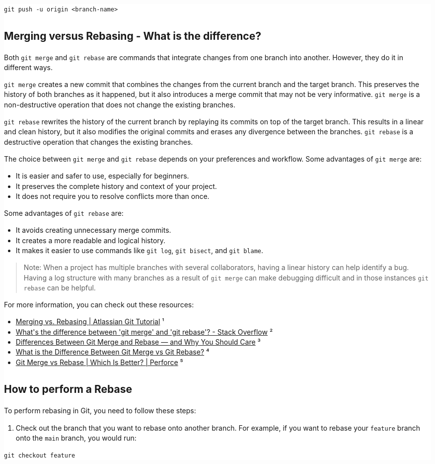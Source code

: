 `git push -u origin <branch-name>`

## Merging versus Rebasing - What is the difference?

Both `git merge` and `git rebase` are commands that integrate changes from one branch into another. However, they do it in different ways.

`git merge` creates a new commit that combines the changes from the current branch and the target branch. This preserves the history of both branches as it happened, but it also introduces a merge commit that may not be very informative. `git merge` is a non-destructive operation that does not change the existing branches.

`git rebase` rewrites the history of the current branch by replaying its commits on top of the target branch. This results in a linear and clean history, but it also modifies the original commits and erases any divergence between the branches. `git rebase` is a destructive operation that changes the existing branches.

The choice between `git merge` and `git rebase` depends on your preferences and workflow. Some advantages of `git merge` are:

- It is easier and safer to use, especially for beginners.
- It preserves the complete history and context of your project.
- It does not require you to resolve conflicts more than once.

Some advantages of `git rebase` are:

- It avoids creating unnecessary merge commits.
- It creates a more readable and logical history.
- It makes it easier to use commands like `git log`, `git bisect`, and `git blame`.

> Note: When a project has multiple branches with several collaborators, having a linear history can help identify a bug. Having a log structure with many branches as a result of `git merge` can make debugging difficult and in those instances `git rebase` can be helpful.

For more information, you can check out these resources:

- [Merging vs. Rebasing | Atlassian Git Tutorial](https://www.atlassian.com/git/tutorials/merging-vs-rebasing) ¹
- [What's the difference between 'git merge' and 'git rebase'? - Stack Overflow](https://stackoverflow.com/questions/16666089/whats-the-difference-between-git-merge-and-git-rebase) ²
- [Differences Between Git Merge and Rebase — and Why You Should Care](https://blog.git-init.com/differences-between-git-merge-and-rebase-and-why-you-should-care/) ³
- [What is the Difference Between Git Merge vs Git Rebase?](https://dev.to/firstfingerin/what-is-the-difference-between-git-merge-vs-git-rebase-4m78) ⁴
- [Git Merge vs Rebase | Which Is Better? | Perforce](https://www.perforce.com/blog/vcs/git-rebase-vs-merge-which-better) ⁵

## How to perform a Rebase

To perform rebasing in Git, you need to follow these steps:

1. Check out the branch that you want to rebase onto another branch. For example, if you want to rebase your `feature` branch onto the `main` branch, you would run:

`git checkout feature`
